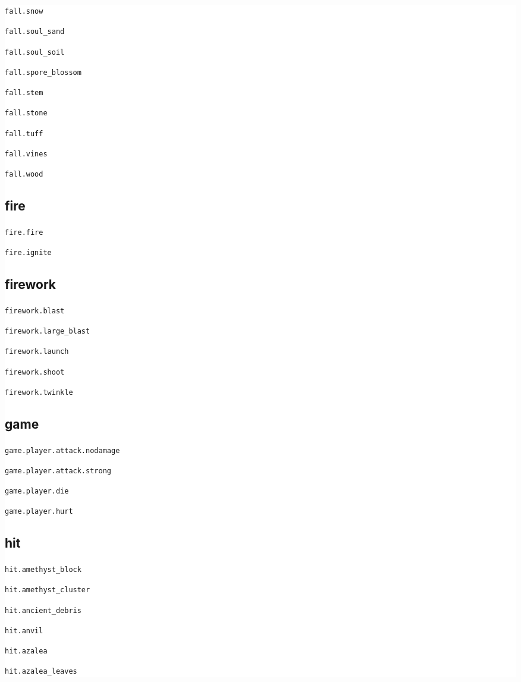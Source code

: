 `fall.snow`

`fall.soul_sand`

`fall.soul_soil`

`fall.spore_blossom`

`fall.stem`

`fall.stone`

`fall.tuff`

`fall.vines`

`fall.wood`

## fire

`fire.fire`

`fire.ignite`

## firework

`firework.blast`

`firework.large_blast`

`firework.launch`

`firework.shoot`

`firework.twinkle`

## game

`game.player.attack.nodamage`

`game.player.attack.strong`

`game.player.die`

`game.player.hurt`

## hit

`hit.amethyst_block`

`hit.amethyst_cluster`

`hit.ancient_debris`

`hit.anvil`

`hit.azalea`

`hit.azalea_leaves`

